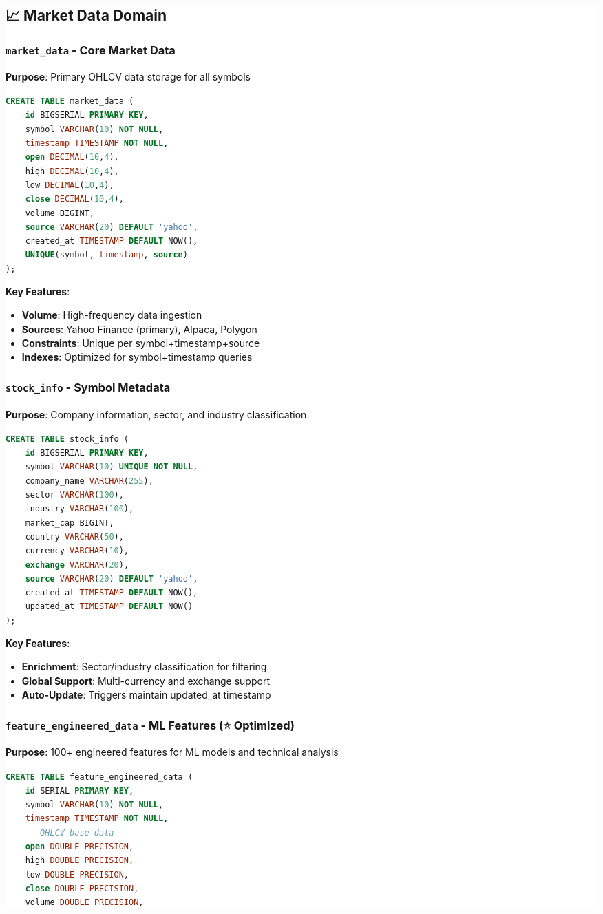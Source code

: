 
## 📈 **Market Data Domain**

### `market_data` - Core Market Data
**Purpose**: Primary OHLCV data storage for all symbols
```sql
CREATE TABLE market_data (
    id BIGSERIAL PRIMARY KEY,
    symbol VARCHAR(10) NOT NULL,
    timestamp TIMESTAMP NOT NULL,
    open DECIMAL(10,4),
    high DECIMAL(10,4),
    low DECIMAL(10,4), 
    close DECIMAL(10,4),
    volume BIGINT,
    source VARCHAR(20) DEFAULT 'yahoo',
    created_at TIMESTAMP DEFAULT NOW(),
    UNIQUE(symbol, timestamp, source)
);
```

**Key Features**:
- **Volume**: High-frequency data ingestion
- **Sources**: Yahoo Finance (primary), Alpaca, Polygon
- **Constraints**: Unique per symbol+timestamp+source
- **Indexes**: Optimized for symbol+timestamp queries

### `stock_info` - Symbol Metadata
**Purpose**: Company information, sector, and industry classification
```sql
CREATE TABLE stock_info (
    id BIGSERIAL PRIMARY KEY,
    symbol VARCHAR(10) UNIQUE NOT NULL,
    company_name VARCHAR(255),
    sector VARCHAR(100),
    industry VARCHAR(100),
    market_cap BIGINT,
    country VARCHAR(50),
    currency VARCHAR(10),
    exchange VARCHAR(20),
    source VARCHAR(20) DEFAULT 'yahoo',
    created_at TIMESTAMP DEFAULT NOW(),
    updated_at TIMESTAMP DEFAULT NOW()
);
```

**Key Features**:
- **Enrichment**: Sector/industry classification for filtering
- **Global Support**: Multi-currency and exchange support
- **Auto-Update**: Triggers maintain updated_at timestamp

### `feature_engineered_data` - ML Features (⭐ Optimized)
**Purpose**: 100+ engineered features for ML models and technical analysis
```sql
CREATE TABLE feature_engineered_data (
    id SERIAL PRIMARY KEY,
    symbol VARCHAR(10) NOT NULL,
    timestamp TIMESTAMP NOT NULL,
    -- OHLCV base data
    open DOUBLE PRECISION,
    high DOUBLE PRECISION,
    low DOUBLE PRECISION,
    close DOUBLE PRECISION,
    volume DOUBLE PRECISION,
```